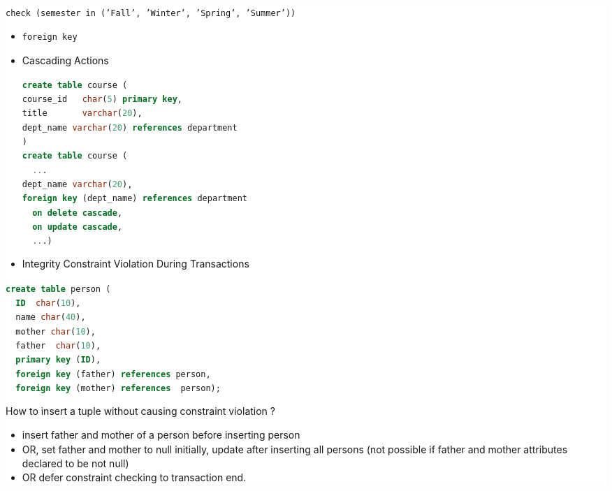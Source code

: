   ```mysql
  check (semester in (’Fall’, ’Winter’, ’Spring’, ’Summer’))
  ```

*  `foreign key`

* Cascading Actions

  ```sql
  create table course (
  course_id   char(5) primary key,
  title       varchar(20),
  dept_name varchar(20) references department
  )
  create table course (
    ...
  dept_name varchar(20),
  foreign key (dept_name) references department
    on delete cascade,
    on update cascade,
  	...)
  ```

* Integrity Constraint Violation During Transactions

```sql
create table person (
  ID  char(10),
  name char(40),
  mother char(10),
  father  char(10),
  primary key (ID),
  foreign key (father) references person,
  foreign key (mother) references  person);
```

How to insert a tuple without causing constraint violation ?

* insert father and mother of a person before inserting person
* OR, set father and mother to null initially, update after inserting all persons (not possible if father and mother attributes declared to be not null) 
* OR defer constraint checking to transaction end.
